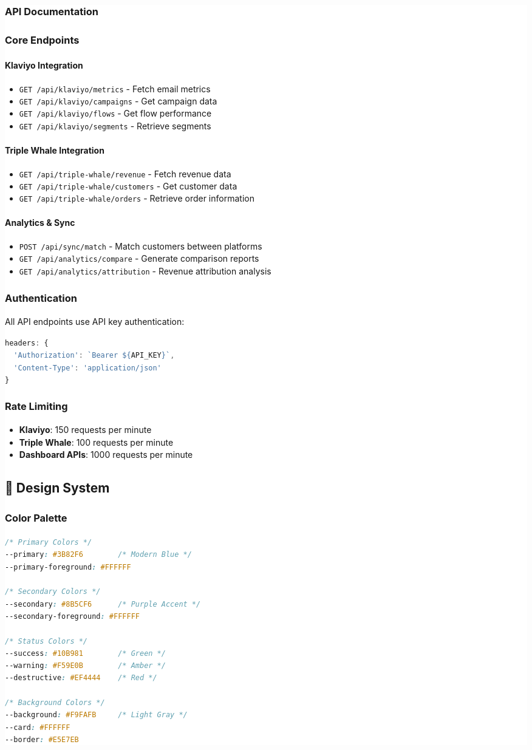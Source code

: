 ### API Documentation

### Core Endpoints

#### Klaviyo Integration
- `GET /api/klaviyo/metrics` - Fetch email metrics
- `GET /api/klaviyo/campaigns` - Get campaign data
- `GET /api/klaviyo/flows` - Get flow performance
- `GET /api/klaviyo/segments` - Retrieve segments

#### Triple Whale Integration
- `GET /api/triple-whale/revenue` - Fetch revenue data
- `GET /api/triple-whale/customers` - Get customer data
- `GET /api/triple-whale/orders` - Retrieve order information

#### Analytics & Sync
- `POST /api/sync/match` - Match customers between platforms
- `GET /api/analytics/compare` - Generate comparison reports
- `GET /api/analytics/attribution` - Revenue attribution analysis

### Authentication

All API endpoints use API key authentication:

```javascript
headers: {
  'Authorization': `Bearer ${API_KEY}`,
  'Content-Type': 'application/json'
}
```

### Rate Limiting

- **Klaviyo**: 150 requests per minute
- **Triple Whale**: 100 requests per minute
- **Dashboard APIs**: 1000 requests per minute

## 🎨 Design System

### Color Palette

```css
/* Primary Colors */
--primary: #3B82F6        /* Modern Blue */
--primary-foreground: #FFFFFF

/* Secondary Colors */
--secondary: #8B5CF6      /* Purple Accent */
--secondary-foreground: #FFFFFF

/* Status Colors */
--success: #10B981        /* Green */
--warning: #F59E0B        /* Amber */
--destructive: #EF4444    /* Red */

/* Background Colors */
--background: #F9FAFB     /* Light Gray */
--card: #FFFFFF
--border: #E5E7EB
```
